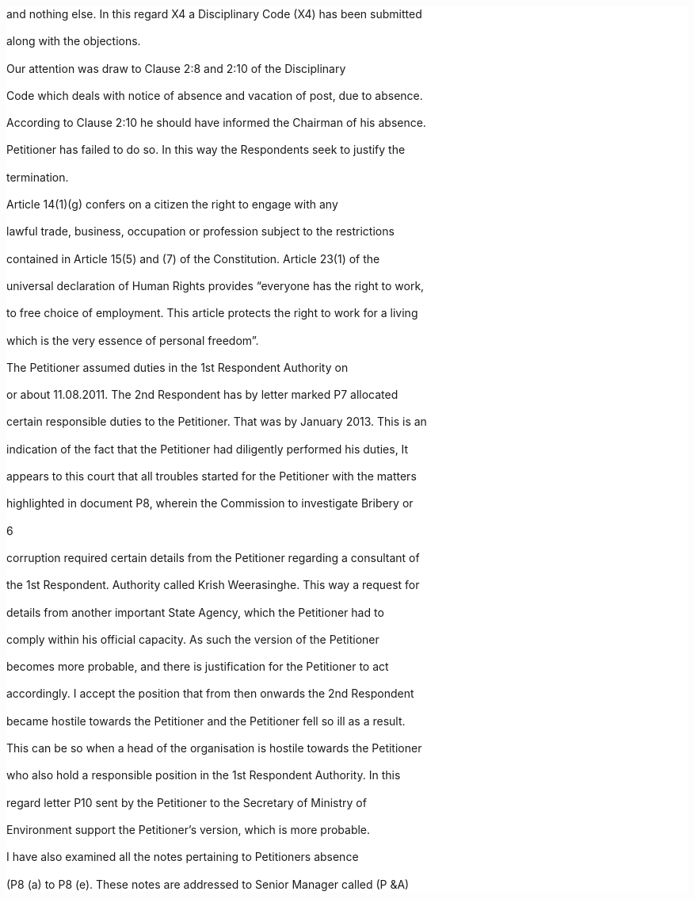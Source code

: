 and nothing else. In this regard X4 a Disciplinary Code (X4) has been submitted

along with the objections.

Our attention was draw to Clause 2:8 and 2:10 of the Disciplinary

Code which deals with notice of absence and vacation of post, due to absence.

According to Clause 2:10 he should have informed the Chairman of his absence.

Petitioner has failed to do so. In this way the Respondents seek to justify the

termination.

Article 14(1)(g) confers on a citizen the right to engage with any

lawful trade, business, occupation or profession subject to the restrictions

contained in Article 15(5) and (7) of the Constitution. Article 23(1) of the

universal declaration of Human Rights provides “everyone has the right to work,

to free choice of employment. This article protects the right to work for a living

which is the very essence of personal freedom”.

The Petitioner assumed duties in the 1st Respondent Authority on

or about 11.08.2011. The 2nd Respondent has by letter marked P7 allocated

certain responsible duties to the Petitioner. That was by January 2013. This is an

indication of the fact that the Petitioner had diligently performed his duties, It

appears to this court that all troubles started for the Petitioner with the matters

highlighted in document P8, wherein the Commission to investigate Bribery or

6

corruption required certain details from the Petitioner regarding a consultant of

the 1st Respondent. Authority called Krish Weerasinghe. This way a request for

details from another important State Agency, which the Petitioner had to

comply within his official capacity. As such the version of the Petitioner

becomes more probable, and there is justification for the Petitioner to act

accordingly. I accept the position that from then onwards the 2nd Respondent

became hostile towards the Petitioner and the Petitioner fell so ill as a result.

This can be so when a head of the organisation is hostile towards the Petitioner

who also hold a responsible position in the 1st Respondent Authority. In this

regard letter P10 sent by the Petitioner to the Secretary of Ministry of

Environment support the Petitioner’s version, which is more probable.

I have also examined all the notes pertaining to Petitioners absence

(P8 (a) to P8 (e). These notes are addressed to Senior Manager called (P &A)
